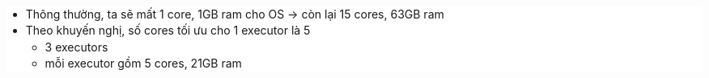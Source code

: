 - Thông thường, ta sẽ mất 1 core, 1GB ram cho OS → còn lại 15 cores, 63GB ram
- Theo khuyến nghị, số cores tối ưu cho 1 executor là 5
	- 3 executors
	- mỗi executor gồm 5 cores, 21GB ram
